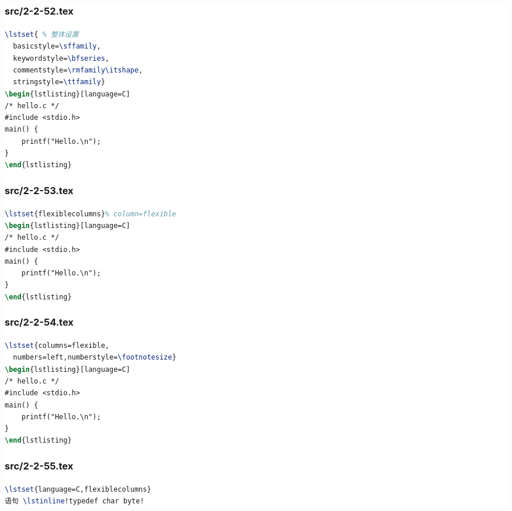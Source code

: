 
### src/2-2-52.tex

```latex
\lstset{ % 整体设置
  basicstyle=\sffamily,
  keywordstyle=\bfseries,
  commentstyle=\rmfamily\itshape,
  stringstyle=\ttfamily}
\begin{lstlisting}[language=C]
/* hello.c */
#include <stdio.h>
main() {
    printf("Hello.\n");
}
\end{lstlisting}
```


### src/2-2-53.tex

```latex
\lstset{flexiblecolumns}% column=flexible
\begin{lstlisting}[language=C]
/* hello.c */
#include <stdio.h>
main() {
    printf("Hello.\n");
}
\end{lstlisting}
```


### src/2-2-54.tex

```latex
\lstset{columns=flexible,
  numbers=left,numberstyle=\footnotesize}
\begin{lstlisting}[language=C]
/* hello.c */
#include <stdio.h>
main() {
    printf("Hello.\n");
}
\end{lstlisting}
```


### src/2-2-55.tex

```latex
\lstset{language=C,flexiblecolumns}
语句 \lstinline!typedef char byte!
```
